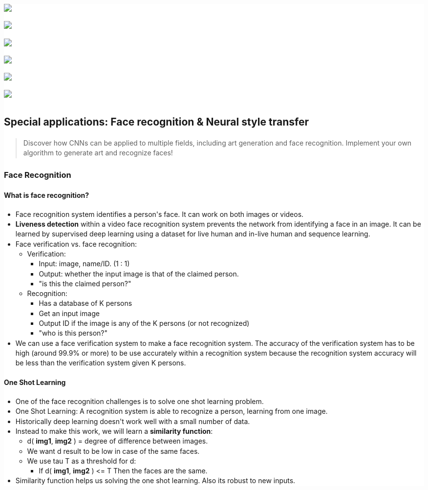![](../../../.gitbook/assets/image%20%2846%29.png)

![](../../../.gitbook/assets/image%20%2852%29.png)

![](../../../.gitbook/assets/image%20%2837%29.png)

![](../../../.gitbook/assets/image%20%2856%29.png)

![](../../../.gitbook/assets/image%20%2859%29.png)

![](../../../.gitbook/assets/image%20%2857%29.png)

## Special applications: Face recognition & Neural style transfer

> Discover how CNNs can be applied to multiple fields, including art generation and face recognition. Implement your own algorithm to generate art and recognize faces!

### Face Recognition

#### What is face recognition?

* Face recognition system identifies a person's face. It can work on both images or videos.
* **Liveness detection** within a video face recognition system prevents the network from identifying a face in an image. It can be learned by supervised deep learning using a dataset for live human and in-live human and sequence learning.
* Face verification vs. face recognition:
  * Verification:
    * Input: image, name/ID. \(1 : 1\)
    * Output: whether the input image is that of the claimed person.
    * "is this the claimed person?"
  * Recognition:
    * Has a database of K persons
    * Get an input image
    * Output ID if the image is any of the K persons \(or not recognized\)
    * "who is this person?"
* We can use a face verification system to make a face recognition system. The accuracy of the verification system has to be high \(around 99.9% or more\) to be use accurately within a recognition system because the recognition system accuracy will be less than the verification system given K persons. 

#### One Shot Learning

* One of the face recognition challenges is to solve one shot learning problem.
* One Shot Learning: A recognition system is able to recognize a person, learning from one image.
* Historically deep learning doesn't work well with a small number of data.
* Instead to make this work, we will learn a **similarity function**:
  * d\( **img1**, **img2** \) = degree of difference between images.
  * We want d result to be low in case of the same faces.
  * We use tau T as a threshold for d:
    * If d\( **img1**, **img2** \) &lt;= T    Then the faces are the same.
* Similarity function helps us solving the one shot learning. Also its robust to new inputs.
